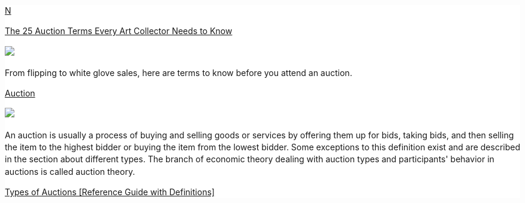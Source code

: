 [N](https://d.repec.org/n?u=RePEc:cda:wpaper:365&r=&r=gth)

</div>

</div>

<div class="card">

<div class="card-title">

[The 25 Auction Terms Every Art Collector Needs to
Know](https://www.artsy.net/article/artsy-editorial-25-auction-terms-art-collector)

</div>

<div class="card-image">

[![](https://d7hftxdivxxvm.cloudfront.net/?height=630&quality=80&resize_to=fill&src=https%3A%2F%2Fartsy-media-uploads.s3.amazonaws.com%2F5cklezvgROUX3rfiK12DhQ%252FAUCTION%2BTERMS%2BMAG.jpeg&width=1200)](https://www.artsy.net/article/artsy-editorial-25-auction-terms-art-collector)

</div>

From flipping to white glove sales, here are terms to know before you
attend an auction.

</div>

<div class="card">

<div class="card-title">

[Auction](https://en.wikipedia.org/wiki/Auction)

</div>

<div class="card-image">

[![](https://upload.wikimedia.org/wikipedia/commons/thumb/f/ff/Microcosm_of_London_Plate_006_-_Auction_Room%2C_Christie%27s_%28colour%29.jpg/1200px-Microcosm_of_London_Plate_006_-_Auction_Room%2C_Christie%27s_%28colour%29.jpg)](https://en.wikipedia.org/wiki/Auction)

</div>

An auction is usually a process of buying and selling goods or services
by offering them up for bids, taking bids, and then selling the item to
the highest bidder or buying the item from the lowest bidder. Some
exceptions to this definition exist and are described in the section
about different types. The branch of economic theory dealing with
auction types and participants' behavior in auctions is called auction
theory.

</div>

<div class="card">

<div class="card-title">

[Types of Auctions \[Reference Guide with
Definitions\]](https://auctionsnearme.net/types-of-auctions)

</div>

